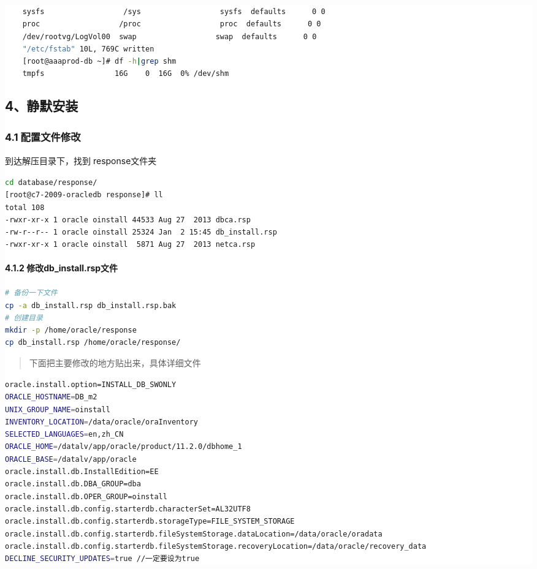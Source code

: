 ```bash
    sysfs                  /sys                  sysfs  defaults      0 0
    proc                  /proc                  proc  defaults      0 0
    /dev/rootvg/LogVol00  swap                  swap  defaults      0 0
    "/etc/fstab" 10L, 769C written
    [root@aaaprod-db ~]# df -h|grep shm
    tmpfs                16G    0  16G  0% /dev/shm
```

## 4、静默安装

### 4.1 配置文件修改

到达解压目录下，找到 response文件夹

```bash
cd database/response/
[root@c7-2009-oracledb response]# ll
total 108
-rwxr-xr-x 1 oracle oinstall 44533 Aug 27  2013 dbca.rsp
-rw-r--r-- 1 oracle oinstall 25324 Jan  2 15:45 db_install.rsp
-rwxr-xr-x 1 oracle oinstall  5871 Aug 27  2013 netca.rsp
```

#### 4.1.2 修改db_install.rsp文件

```bash
# 备份一下文件
cp -a db_install.rsp db_install.rsp.bak
# 创建目录
mkdir -p /home/oracle/response
cp db_install.rsp /home/oracle/response/
```

> 下面把主要修改的地方贴出来，具体详细文件

```bash
oracle.install.option=INSTALL_DB_SWONLY
ORACLE_HOSTNAME=DB_m2
UNIX_GROUP_NAME=oinstall
INVENTORY_LOCATION=/data/oracle/oraInventory
SELECTED_LANGUAGES=en,zh_CN
ORACLE_HOME=/datalv/app/oracle/product/11.2.0/dbhome_1
ORACLE_BASE=/datalv/app/oracle
oracle.install.db.InstallEdition=EE
oracle.install.db.DBA_GROUP=dba
oracle.install.db.OPER_GROUP=oinstall
oracle.install.db.config.starterdb.characterSet=AL32UTF8
oracle.install.db.config.starterdb.storageType=FILE_SYSTEM_STORAGE
oracle.install.db.config.starterdb.fileSystemStorage.dataLocation=/data/oracle/oradata
oracle.install.db.config.starterdb.fileSystemStorage.recoveryLocation=/data/oracle/recovery_data
DECLINE_SECURITY_UPDATES=true //一定要设为true
```

